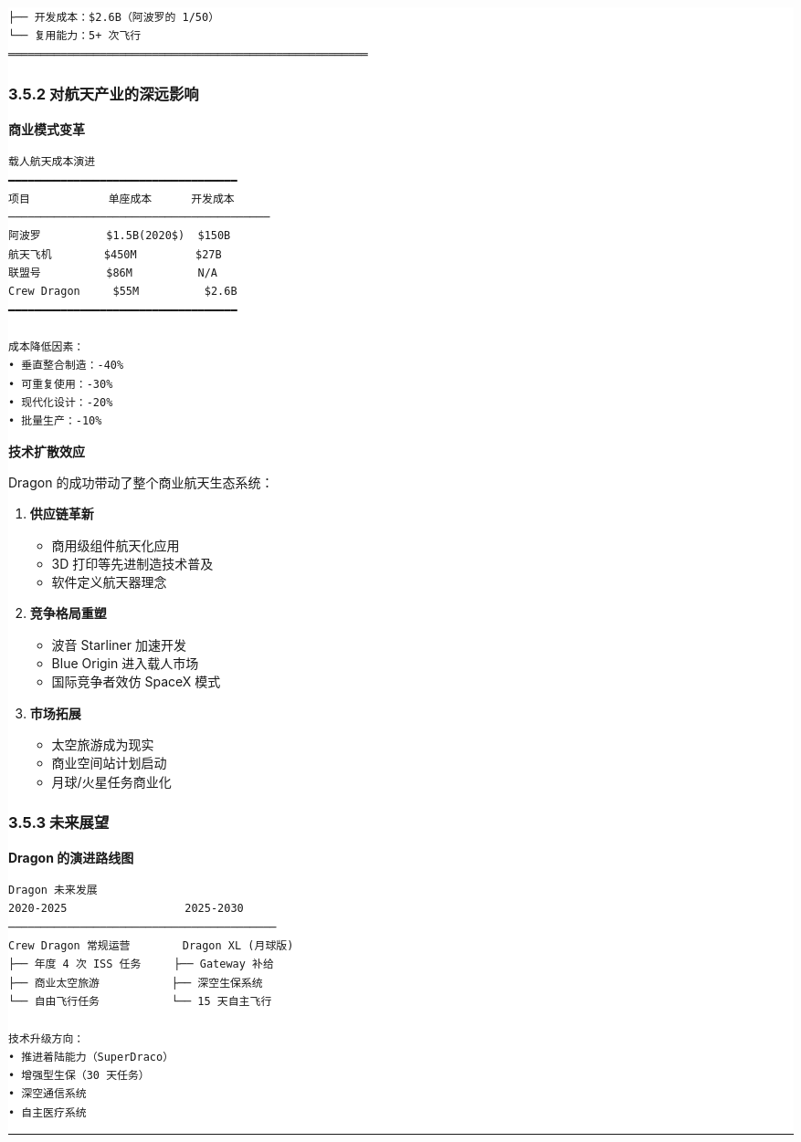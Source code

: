 ```
├── 开发成本：$2.6B（阿波罗的 1/50）
└── 复用能力：5+ 次飞行
═══════════════════════════════════════════════════════
```

### 3.5.2 对航天产业的深远影响

**商业模式变革**

```
载人航天成本演进
━━━━━━━━━━━━━━━━━━━━━━━━━━━━━━━━━━━
项目            单座成本      开发成本
────────────────────────────────────────
阿波罗          $1.5B(2020$)  $150B
航天飞机        $450M         $27B
联盟号          $86M          N/A
Crew Dragon     $55M          $2.6B
━━━━━━━━━━━━━━━━━━━━━━━━━━━━━━━━━━━

成本降低因素：
• 垂直整合制造：-40%
• 可重复使用：-30%
• 现代化设计：-20%
• 批量生产：-10%
```

**技术扩散效应**

Dragon 的成功带动了整个商业航天生态系统：

1. **供应链革新**
   - 商用级组件航天化应用
   - 3D 打印等先进制造技术普及
   - 软件定义航天器理念

2. **竞争格局重塑**
   - 波音 Starliner 加速开发
   - Blue Origin 进入载人市场
   - 国际竞争者效仿 SpaceX 模式

3. **市场拓展**
   - 太空旅游成为现实
   - 商业空间站计划启动
   - 月球/火星任务商业化

### 3.5.3 未来展望

**Dragon 的演进路线图**

```
Dragon 未来发展
2020-2025                  2025-2030
─────────────────────────────────────────
Crew Dragon 常规运营        Dragon XL (月球版)
├── 年度 4 次 ISS 任务     ├── Gateway 补给
├── 商业太空旅游           ├── 深空生保系统
└── 自由飞行任务           └── 15 天自主飞行

技术升级方向：
• 推进着陆能力（SuperDraco）
• 增强型生保（30 天任务）
• 深空通信系统
• 自主医疗系统
```

---